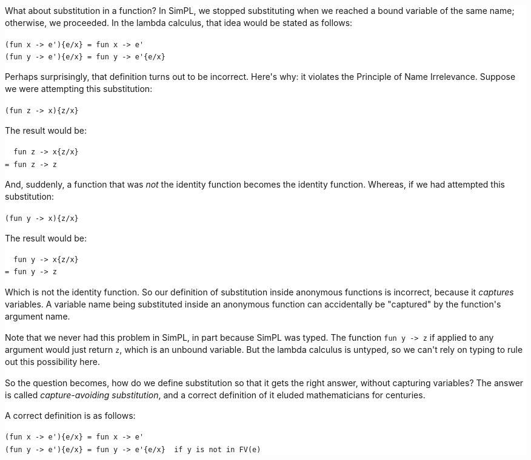 What about substitution in a function? In SimPL, we stopped substituting when we
reached a bound variable of the same name; otherwise, we proceeded. In the
lambda calculus, that idea would be stated as follows:

```text
(fun x -> e'){e/x} = fun x -> e'
(fun y -> e'){e/x} = fun y -> e'{e/x}
```

Perhaps surprisingly, that definition turns out to be incorrect. Here's why: it
violates the Principle of Name Irrelevance. Suppose we were attempting this
substitution:

```text
(fun z -> x){z/x}
```

The result would be:

```text
  fun z -> x{z/x}
= fun z -> z
```

And, suddenly, a function that was *not* the identity function becomes the
identity function. Whereas, if we had attempted this substitution:

```text
(fun y -> x){z/x}
```

The result would be:

```text
  fun y -> x{z/x}
= fun y -> z
```

Which is not the identity function. So our definition of substitution inside
anonymous functions is incorrect, because it *captures* variables. A variable
name being substituted inside an anonymous function can accidentally be
"captured" by the function's argument name.

Note that we never had this problem in SimPL, in part because SimPL was typed.
The function `fun y -> z` if applied to any argument would just return `z`,
which is an unbound variable. But the lambda calculus is untyped, so we can't
rely on typing to rule out this possibility here.

So the question becomes, how do we define substitution so that it gets the right
answer, without capturing variables? The answer is called *capture-avoiding
substitution*, and a correct definition of it eluded mathematicians for
centuries.

A correct definition is as follows:

```text
(fun x -> e'){e/x} = fun x -> e'
(fun y -> e'){e/x} = fun y -> e'{e/x}  if y is not in FV(e)
```
